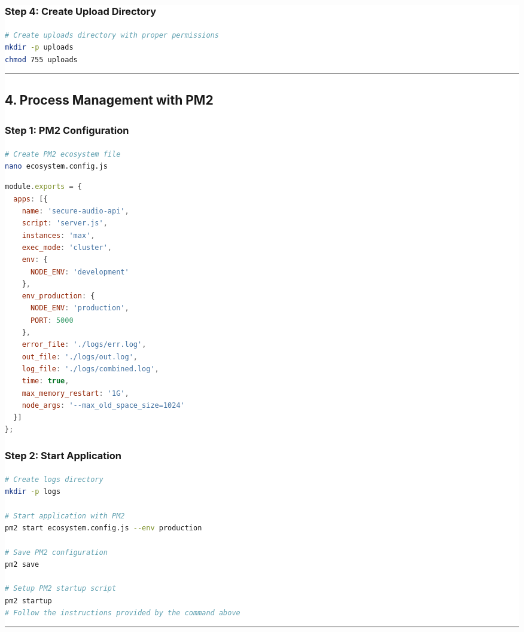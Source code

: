 ### Step 4: Create Upload Directory
```bash
# Create uploads directory with proper permissions
mkdir -p uploads
chmod 755 uploads
```

---

## 4. Process Management with PM2

### Step 1: PM2 Configuration
```bash
# Create PM2 ecosystem file
nano ecosystem.config.js
```

```javascript
module.exports = {
  apps: [{
    name: 'secure-audio-api',
    script: 'server.js',
    instances: 'max',
    exec_mode: 'cluster',
    env: {
      NODE_ENV: 'development'
    },
    env_production: {
      NODE_ENV: 'production',
      PORT: 5000
    },
    error_file: './logs/err.log',
    out_file: './logs/out.log',
    log_file: './logs/combined.log',
    time: true,
    max_memory_restart: '1G',
    node_args: '--max_old_space_size=1024'
  }]
};
```

### Step 2: Start Application
```bash
# Create logs directory
mkdir -p logs

# Start application with PM2
pm2 start ecosystem.config.js --env production

# Save PM2 configuration
pm2 save

# Setup PM2 startup script
pm2 startup
# Follow the instructions provided by the command above
```

---